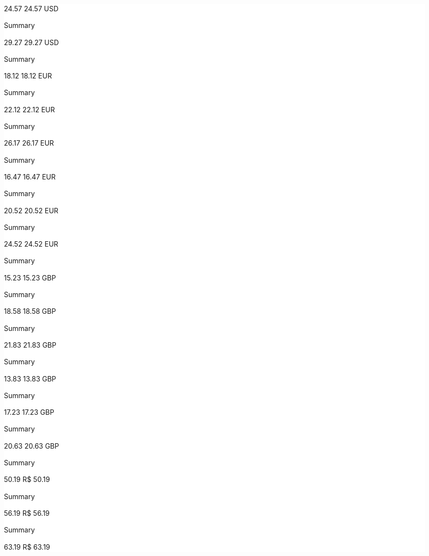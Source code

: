 24.57 24.57 USD

Summary

29.27 29.27 USD

Summary

18.12 18.12 EUR

Summary

22.12 22.12 EUR

Summary

26.17 26.17 EUR

Summary

16.47 16.47 EUR

Summary

20.52 20.52 EUR

Summary

24.52 24.52 EUR

Summary

15.23 15.23 GBP

Summary

18.58 18.58 GBP

Summary

21.83 21.83 GBP

Summary

13.83 13.83 GBP

Summary

17.23 17.23 GBP

Summary

20.63 20.63 GBP

Summary

50.19 R$ 50.19

Summary

56.19 R$ 56.19

Summary

63.19 R$ 63.19
